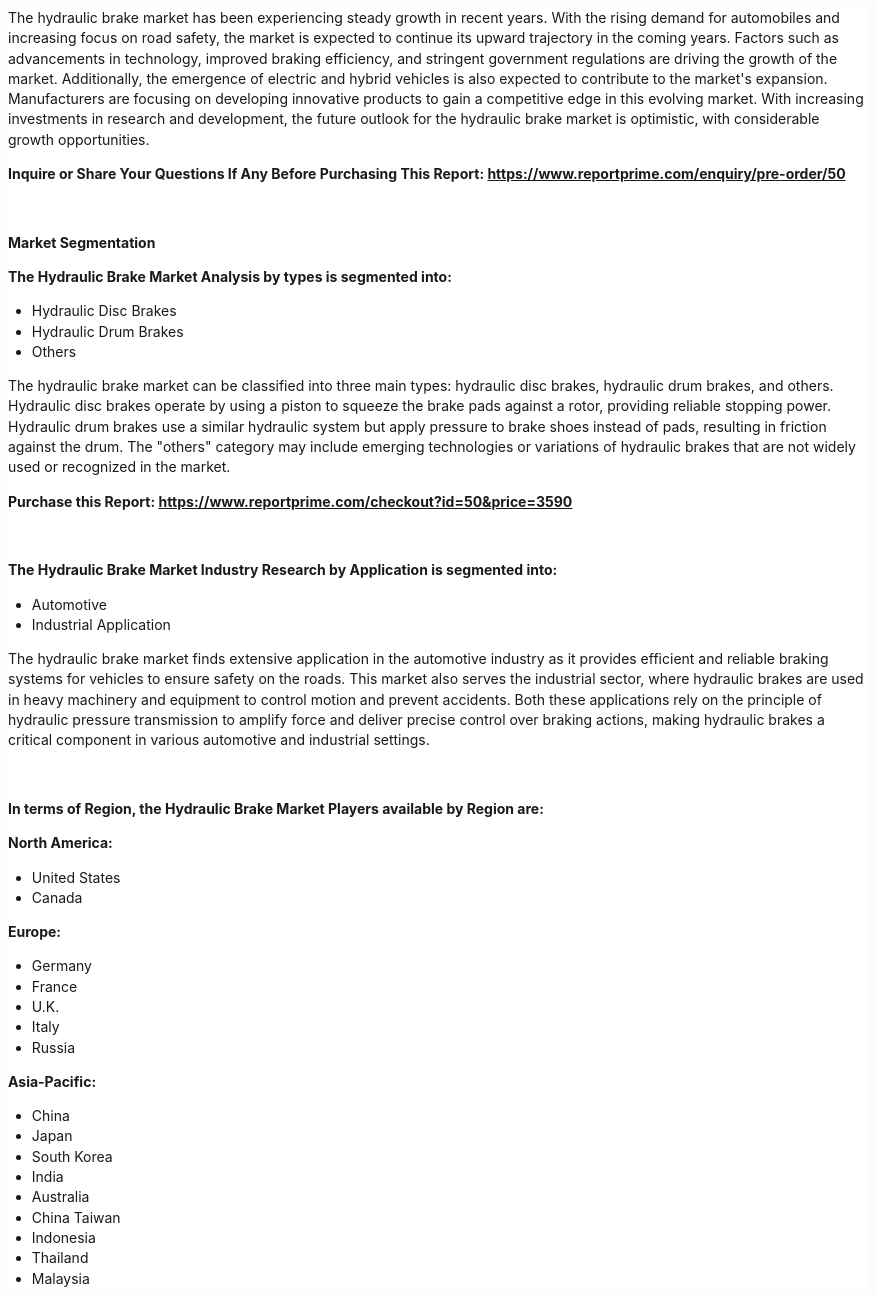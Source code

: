 <p><p>The hydraulic brake market has been experiencing steady growth in recent years. With the rising demand for automobiles and increasing focus on road safety, the market is expected to continue its upward trajectory in the coming years. Factors such as advancements in technology, improved braking efficiency, and stringent government regulations are driving the growth of the market. Additionally, the emergence of electric and hybrid vehicles is also expected to contribute to the market's expansion. Manufacturers are focusing on developing innovative products to gain a competitive edge in this evolving market. With increasing investments in research and development, the future outlook for the hydraulic brake market is optimistic, with considerable growth opportunities.</p></p>
<p><strong>Inquire or Share Your Questions If Any Before Purchasing This Report: <a href="https://www.reportprime.com/enquiry/pre-order/50">https://www.reportprime.com/enquiry/pre-order/50</a></strong></p>
<p>&nbsp;</p>
<p><strong>Market Segmentation</strong></p>
<p><strong>The Hydraulic Brake Market Analysis by types is segmented into:</strong></p>
<p><ul><li>Hydraulic Disc Brakes</li><li>Hydraulic Drum Brakes</li><li>Others</li></ul></p>
<p><p>The hydraulic brake market can be classified into three main types: hydraulic disc brakes, hydraulic drum brakes, and others. Hydraulic disc brakes operate by using a piston to squeeze the brake pads against a rotor, providing reliable stopping power. Hydraulic drum brakes use a similar hydraulic system but apply pressure to brake shoes instead of pads, resulting in friction against the drum. The "others" category may include emerging technologies or variations of hydraulic brakes that are not widely used or recognized in the market.</p></p>
<p><strong>Purchase this Report:&nbsp;<a href="https://www.reportprime.com/checkout?id=50&price=3590">https://www.reportprime.com/checkout?id=50&price=3590</a></strong></p>
<p>&nbsp;</p>
<p><strong>The Hydraulic Brake Market Industry Research by Application is segmented into:</strong></p>
<p><ul><li>Automotive</li><li>Industrial Application</li></ul></p>
<p><p>The hydraulic brake market finds extensive application in the automotive industry as it provides efficient and reliable braking systems for vehicles to ensure safety on the roads. This market also serves the industrial sector, where hydraulic brakes are used in heavy machinery and equipment to control motion and prevent accidents. Both these applications rely on the principle of hydraulic pressure transmission to amplify force and deliver precise control over braking actions, making hydraulic brakes a critical component in various automotive and industrial settings.</p></p>
<p>&nbsp;</p>
<p><strong>In terms of Region, the Hydraulic Brake Market Players available by Region are:</strong></p>
<p>
    <p> <strong> North America: </strong>
        <ul>
            <li>United States</li>
            <li>Canada</li>
        </ul>
        </p> 
    <p> <strong> Europe: </strong>
        <ul>
            <li>Germany</li>
            <li>France</li>
            <li>U.K.</li>
            <li>Italy</li>
            <li>Russia</li>
        </ul>
        </p> 
    <p> <strong> Asia-Pacific: </strong>
        <ul>
            <li>China</li>
            <li>Japan</li>
            <li>South Korea</li>
            <li>India</li>
            <li>Australia</li>
            <li>China Taiwan</li>
            <li>Indonesia</li>
            <li>Thailand</li>
            <li>Malaysia</li>
        </ul>